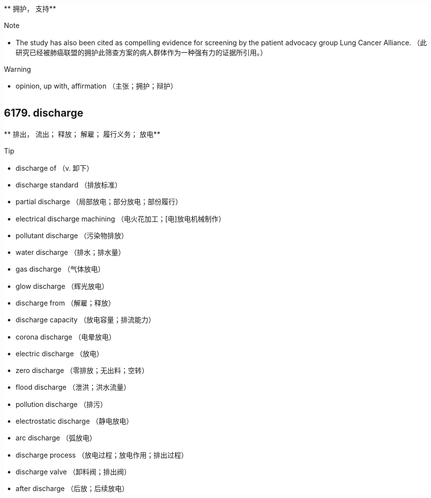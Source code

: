 ** 拥护， 支持**

> [!NOTE]
>
> - The study has also been cited as compelling evidence for screening by the patient advocacy group Lung Cancer Alliance. （此研究已经被肺癌联盟的拥护此筛查方案的病人群体作为一种强有力的证据所引用。）
>

> [!WARNING]
>
> - opinion, up with, affirmation （主张；拥护；辩护）
>

## 6179. discharge

** 排出， 流出； 释放； 解雇； 履行义务； 放电**

> [!TIP]
>
> - discharge of （v. 卸下）
>
> - discharge standard （排放标准）
>
> - partial discharge （局部放电；部分放电；部份履行）
>
> - electrical discharge machining （电火花加工；[电]放电机械制作）
>
> - pollutant discharge （污染物排放）
>
> - water discharge （排水；排水量）
>
> - gas discharge （气体放电）
>
> - glow discharge （辉光放电）
>
> - discharge from （解雇；释放）
>
> - discharge capacity （放电容量；排流能力）
>
> - corona discharge （电晕放电）
>
> - electric discharge （放电）
>
> - zero discharge （零排放；无出料；空转）
>
> - flood discharge （泄洪；洪水流量）
>
> - pollution discharge （排污）
>
> - electrostatic discharge （静电放电）
>
> - arc discharge （弧放电）
>
> - discharge process （放电过程；放电作用；排出过程）
>
> - discharge valve （卸料阀；排出阀）
>
> - after discharge （后放；后续放电）
>
